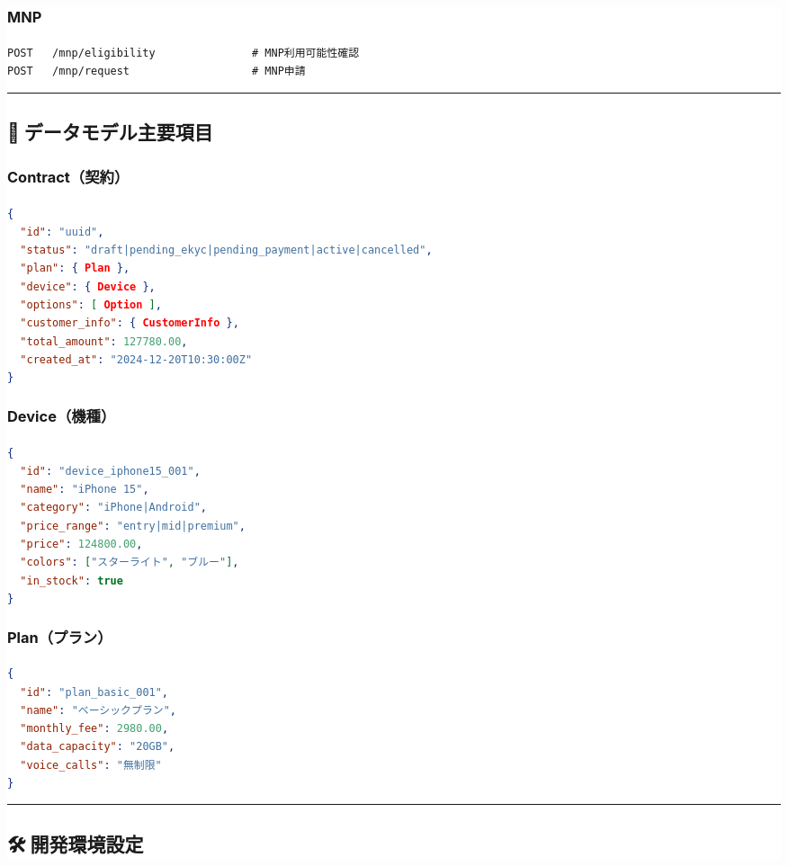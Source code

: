 ### MNP
```
POST   /mnp/eligibility               # MNP利用可能性確認
POST   /mnp/request                   # MNP申請
```

---

## 📝 データモデル主要項目

### Contract（契約）
```json
{
  "id": "uuid",
  "status": "draft|pending_ekyc|pending_payment|active|cancelled",
  "plan": { Plan },
  "device": { Device },
  "options": [ Option ],
  "customer_info": { CustomerInfo },
  "total_amount": 127780.00,
  "created_at": "2024-12-20T10:30:00Z"
}
```

### Device（機種）
```json
{
  "id": "device_iphone15_001",
  "name": "iPhone 15",
  "category": "iPhone|Android",
  "price_range": "entry|mid|premium",
  "price": 124800.00,
  "colors": ["スターライト", "ブルー"],
  "in_stock": true
}
```

### Plan（プラン）
```json
{
  "id": "plan_basic_001",
  "name": "ベーシックプラン",
  "monthly_fee": 2980.00,
  "data_capacity": "20GB",
  "voice_calls": "無制限"
}
```

---

## 🛠️ 開発環境設定
